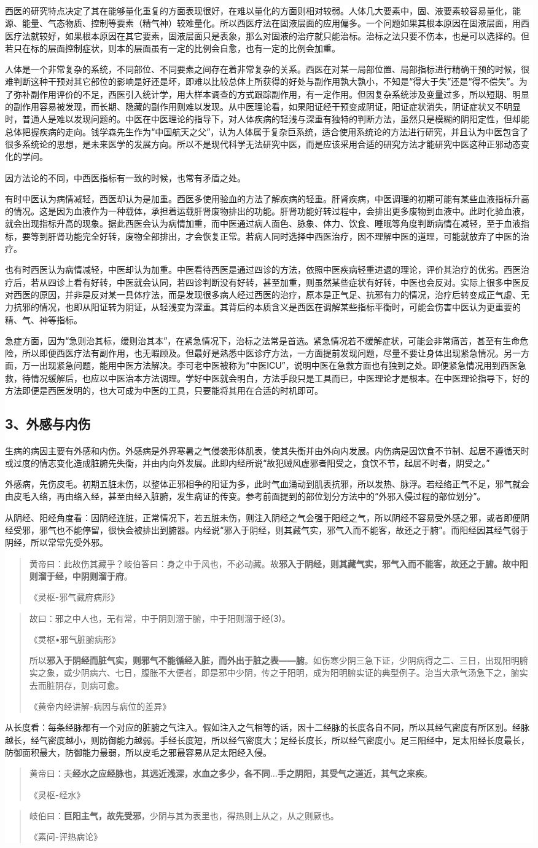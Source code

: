 西医的研究特点决定了其在能够量化重复的方面表现很好，在难以量化的方面则相对较弱。人体几大要素中，固、液要素较容易量化，能源、能量、气态物质、控制等要素（精气神）较难量化。所以西医疗法在固液层面的应用偏多。一个问题如果其根本原因在固液层面，用西医疗法就较好，如果根本原因在其它要素，固液层面只是表象，那么对固液的治疗就只能治标。治标之法只要不伤本，也是可以选择的。但若只在标的层面控制症状，则本的层面虽有一定的比例会自愈，也有一定的比例会加重。

人体是一个非常复杂的系统，不同部位、不同要素之间存在着非常复杂的关系。西医在对某一局部位置、局部指标进行精确干预的时候，很难判断这种干预对其它部位的影响是好还是坏，即难以比较总体上所获得的好处与副作用孰大孰小，不知是“得大于失”还是“得不偿失”。为了弥补副作用评价的不足，西医引入统计学，用大样本调查的方式跟踪副作用，有一定作用。但因复杂系统涉及变量过多，所以短期、明显的副作用容易被发现，而长期、隐藏的副作用则难以发现。从中医理论看，如果阳证经干预变成阴证，阳证症状消失，阴证症状又不明显时，普通人是难以发现问题的。中医在中医理论的指导下，对人体疾病的轻浅与深重有独特的判断方法，虽然只是模糊的阴阳定性，但却能总体把握疾病的走向。钱学森先生作为“中国航天之父”，认为人体属于复杂巨系统，适合使用系统论的方法进行研究，并且认为中医包含了很多系统论的思想，是未来医学的发展方向。所以不是现代科学无法研究中医，而是应该采用合适的研究方法才能研究中医这种正邪动态变化的学问。

因方法论的不同，中西医指标有一致的时候，也常有矛盾之处。

有时中医认为病情减轻，西医却认为是加重。西医多使用验血的方法了解疾病的轻重。肝肾疾病，中医调理的初期可能有某些血液指标升高的情况。这是因为血液作为一种载体，承担着运载肝肾废物排出的功能。肝肾功能好转过程中，会排出更多废物到血液中。此时化验血液，就会出现指标升高的现象。据此西医会认为病情加重，而中医通过病人面色、脉象、体力、饮食、睡眠等角度判断病情在减轻，至于血液指标，要等到肝肾功能完全好转，废物全部排出，才会恢复正常。若病人同时选择中西医治疗，因不理解中医的道理，可能就放弃了中医的治疗。

也有时西医认为病情减轻，中医却认为加重。中医看待西医是通过四诊的方法，依照中医疾病轻重进退的理论，评价其治疗的优劣。西医治疗后，若从四诊上看有好转，中医就会认同，若四诊判断没有好转，甚至加重，则虽然某些症状有好转，中医也会反对。实际上很多中医反对西医的原因，并非是反对某一具体疗法，而是发现很多病人经过西医的治疗，原本是正气足、抗邪有力的情况，治疗后转变成正气虚、无力抗邪的情况，也即从阳证转为阴证，从轻浅变为深重。其背后的本质含义是西医在调解某些指标平衡时，可能会伤害中医认为更重要的精、气、神等指标。

急症方面，因为“急则治其标，缓则治其本”，在紧急情况下，治标之法常是首选。紧急情况若不缓解症状，可能会非常痛苦，甚至有生命危险，所以即便西医疗法有副作用，也无暇顾及。但最好是熟悉中医诊疗方法，一方面提前发现问题，尽量不要让身体出现紧急情况。另一方面，万一出现紧急问题，能用中医方法解决。李可老中医被称为“中医ICU”，说明中医在急救方面也有独到之处。即便紧急情况用到西医急救，待情况缓解后，也应以中医治本方法调理。学好中医就会明白，方法手段只是工具而已，中医理论才是根本。在中医理论指导下，好的方法即便是西医发明的，也大可成为中医的工具，只要能将其用在合适的时机即可。

##   3、外感与内伤

生病的病因主要有外感和内伤。外感病是外界寒暑之气侵袭形体肌表，使其失衡并由外向内发展。内伤病是因饮食不节制、起居不遵循天时或过度的情志变化造成脏腑先失衡，并由内向外发展。此即内经所说“故犯贼风虚邪者阳受之，食饮不节，起居不时者，阴受之。”

外感病，先伤皮毛。初期五脏未伤，以整体正邪相争的阳证为多，此时气血涌动到肌表抗邪，所以发热、脉浮。若经络正气不足，邪气就会由皮毛入络，再由络入经，甚至由经入脏腑，发生病证的传变。参考前面提到的部位划分方法中的“外邪入侵过程的部位划分”。

从阴经、阳经角度看：因阴经连脏，正常情况下，若五脏未伤，则注入阴经之气会强于阳经之气，所以阴经不容易受外感之邪，或者即便阴经受邪，邪气也不能停留，很快会被排出到腑器。内经说“邪入于阴经，则其藏气实，邪气入而不能客，故还之于腑”。而阳经因其经气弱于阴经，所以常常先受外邪。

> 黄帝曰：此故伤其藏乎？岐伯答曰：身之中于风也，不必动藏。故**邪入于阴经，则其藏气实，邪气入而不能客，故还之于腑。故中阳则溜于经，中阴则溜于府**。
>
> 《灵枢-邪气藏府病形》

> 故曰：邪之中人也，无有常，中于阴则溜于腑，中于阳则溜于经(3)。
>
> 《灵枢•邪气脏腑病形》
>
> 所以**邪入于阴经而脏气实，则邪气不能循经入脏，而外出于脏之表——腑**。如伤寒少阴三急下证，少阴病得之二、三日，出现阳明腑实之象，或少阴病六、七日，腹胀不大便者，即是邪中少阴，传之于阳明，成为阳明腑实证的典型例子。治当大承气汤急下之，腑实去而脏阴存，则病可愈。
>
> 《黄帝内经讲解-病因与病位的差异》

从长度看：每条经脉都有一个对应的脏腑之气注入。假如注入之气相等的话，因十二经脉的长度各自不同，所以其经气密度有所区别。经脉越长，经气密度越小，则防御能力越弱。手经长度短，所以经气密度大；足经长度长，所以经气密度小。足三阳经中，足太阳经长度最长，防御面积最大，防御能力最弱，所以皮毛之邪最容易从足太阳经入侵。

> 黄帝曰：夫**经水之应经脉也，其远近浅深，水血之多少，各不同**...**手之阴阳，其受气之道近，其气之来疾**。
>
> 《灵枢-经水》

> 岐伯曰：**巨阳主气，故先受邪**，少阴与其为表里也，得热则上从之，从之则厥也。
>
> 《素问-评热病论》
